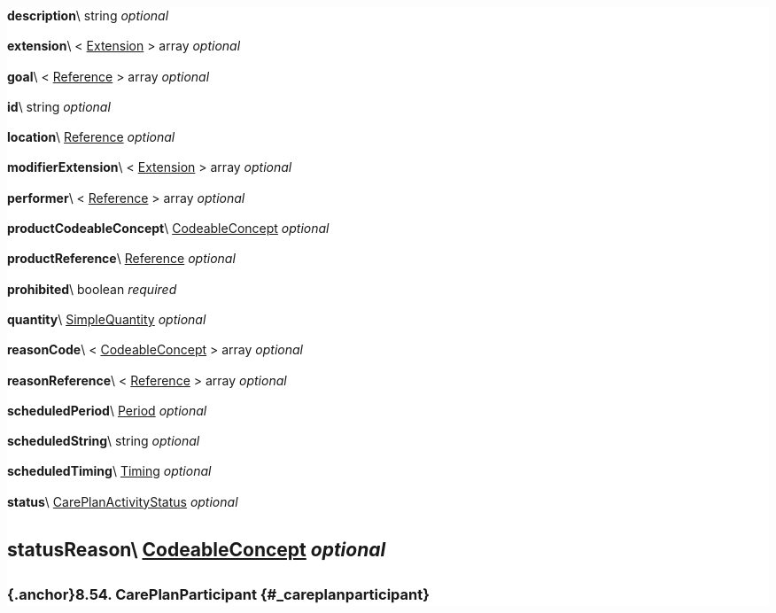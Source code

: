   **description**\              string
  *optional*                    

  **extension**\                &lt; [Extension](#_extension) &gt; array
  *optional*                    

  **goal**\                     &lt; [Reference](#_reference) &gt; array
  *optional*                    

  **id**\                       string
  *optional*                    

  **location**\                 [Reference](#_reference)
  *optional*                    

  **modifierExtension**\        &lt; [Extension](#_extension) &gt; array
  *optional*                    

  **performer**\                &lt; [Reference](#_reference) &gt; array
  *optional*                    

  **productCodeableConcept**\   [CodeableConcept](#_codeableconcept)
  *optional*                    

  **productReference**\         [Reference](#_reference)
  *optional*                    

  **prohibited**\               boolean
  *required*                    

  **quantity**\                 [SimpleQuantity](#_simplequantity)
  *optional*                    

  **reasonCode**\               &lt; [CodeableConcept](#_codeableconcept) &gt; array
  *optional*                    

  **reasonReference**\          &lt; [Reference](#_reference) &gt; array
  *optional*                    

  **scheduledPeriod**\          [Period](#_period)
  *optional*                    

  **scheduledString**\          string
  *optional*                    

  **scheduledTiming**\          [Timing](#_timing)
  *optional*                    

  **status**\                   [CarePlanActivityStatus](#_careplanactivitystatus)
  *optional*                    

  **statusReason**\             [CodeableConcept](#_codeableconcept)
  *optional*                    
  ------------------------------------------------------------------------------------

</div>

<div class="sect2">

### [](#_careplanparticipant){.anchor}8.54. CarePlanParticipant {#_careplanparticipant}
